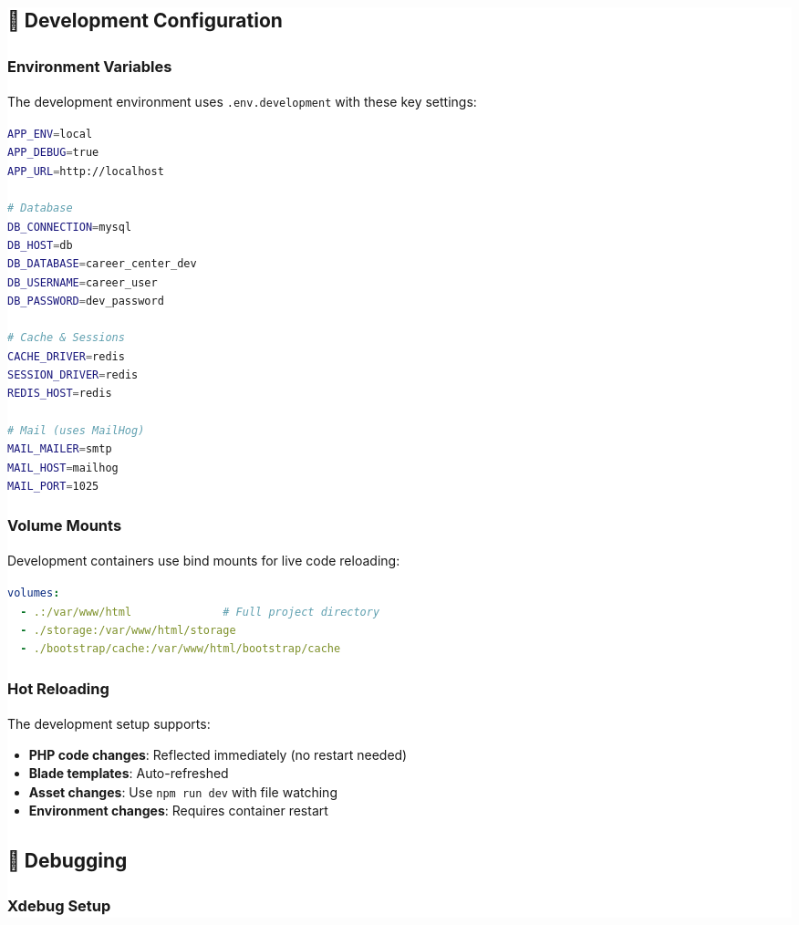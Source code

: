 ## 🔧 Development Configuration

### Environment Variables

The development environment uses `.env.development` with these key settings:

```bash
APP_ENV=local
APP_DEBUG=true
APP_URL=http://localhost

# Database
DB_CONNECTION=mysql
DB_HOST=db
DB_DATABASE=career_center_dev
DB_USERNAME=career_user
DB_PASSWORD=dev_password

# Cache & Sessions
CACHE_DRIVER=redis
SESSION_DRIVER=redis
REDIS_HOST=redis

# Mail (uses MailHog)
MAIL_MAILER=smtp
MAIL_HOST=mailhog
MAIL_PORT=1025
```

### Volume Mounts

Development containers use bind mounts for live code reloading:

```yaml
volumes:
  - .:/var/www/html              # Full project directory
  - ./storage:/var/www/html/storage
  - ./bootstrap/cache:/var/www/html/bootstrap/cache
```

### Hot Reloading

The development setup supports:
- **PHP code changes**: Reflected immediately (no restart needed)
- **Blade templates**: Auto-refreshed
- **Asset changes**: Use `npm run dev` with file watching
- **Environment changes**: Requires container restart

## 🐛 Debugging

### Xdebug Setup
